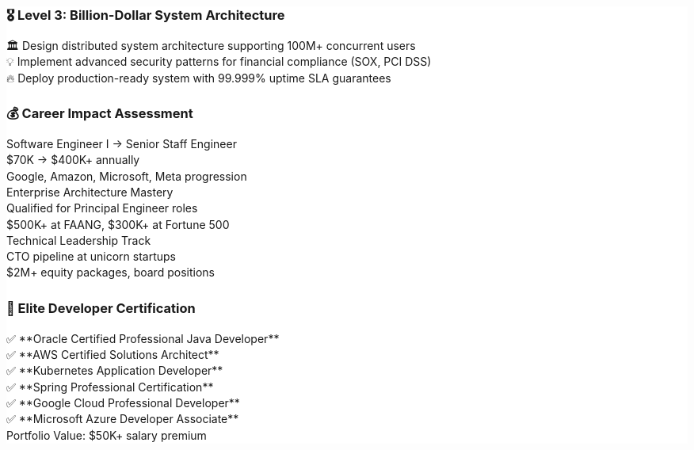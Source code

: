 </div>

<div class="bg-gradient-to-br from-green-500 to-teal-600 text-white p-6 rounded-xl">
<h3 class="text-xl font-bold mb-4">🎖️ Level 3: Billion-Dollar System Architecture</h3>
<div class="space-y-3">
<div class="flex items-center space-x-2">
<span class="text-2xl">🏛️</span>
<span>Design distributed system architecture supporting 100M+ concurrent users</span>
</div>
<div class="flex items-center space-x-2">
<span class="text-2xl">💡</span>
<span>Implement advanced security patterns for financial compliance (SOX, PCI DSS)</span>
</div>
<div class="flex items-center space-x-2">
<span class="text-2xl">🔥</span>
<span>Deploy production-ready system with 99.999% uptime SLA guarantees</span>
</div>
</div>
</div>

</div>

<div class="space-y-6">

<div class="bg-gradient-to-br from-yellow-400 via-orange-500 to-red-500 text-white p-6 rounded-xl">
<h3 class="text-xl font-bold mb-4">💰 Career Impact Assessment</h3>
<div class="space-y-4">
<div class="bg-white bg-opacity-20 p-4 rounded-lg">
<div class="text-lg font-bold">Software Engineer I → Senior Staff Engineer</div>
<div class="text-base">$70K → $400K+ annually</div>
<div class="text-sm">Google, Amazon, Microsoft, Meta progression</div>
</div>
<div class="bg-white bg-opacity-20 p-4 rounded-lg">
<div class="text-lg font-bold">Enterprise Architecture Mastery</div>
<div class="text-base">Qualified for Principal Engineer roles</div>
<div class="text-sm">$500K+ at FAANG, $300K+ at Fortune 500</div>
</div>
<div class="bg-white bg-opacity-20 p-4 rounded-lg">
<div class="text-lg font-bold">Technical Leadership Track</div>
<div class="text-base">CTO pipeline at unicorn startups</div>
<div class="text-sm">$2M+ equity packages, board positions</div>
</div>
</div>
</div>

<div class="bg-gradient-to-br from-purple-600 to-indigo-600 text-white p-6 rounded-xl">
<h3 class="text-xl font-bold mb-4">🌟 Elite Developer Certification</h3>
<div class="space-y-3 text-sm">
<div>✅ **Oracle Certified Professional Java Developer**</div>
<div>✅ **AWS Certified Solutions Architect**</div>
<div>✅ **Kubernetes Application Developer**</div>
<div>✅ **Spring Professional Certification**</div>
<div>✅ **Google Cloud Professional Developer**</div>
<div>✅ **Microsoft Azure Developer Associate**</div>
</div>
<div class="mt-4 p-3 bg-white bg-opacity-20 rounded-lg text-center">
<div class="font-bold">Portfolio Value: $50K+ salary premium</div>
</div>
</div>
